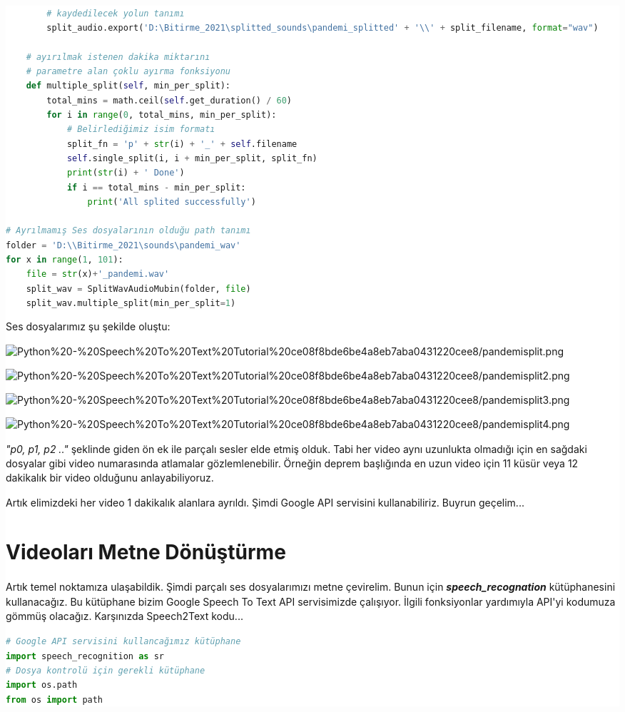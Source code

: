 ```python
        # kaydedilecek yolun tanımı 
        split_audio.export('D:\Bitirme_2021\splitted_sounds\pandemi_splitted' + '\\' + split_filename, format="wav")

    # ayırılmak istenen dakika miktarını
    # parametre alan çoklu ayırma fonksiyonu
    def multiple_split(self, min_per_split):
        total_mins = math.ceil(self.get_duration() / 60)
        for i in range(0, total_mins, min_per_split):
            # Belirlediğimiz isim formatı
            split_fn = 'p' + str(i) + '_' + self.filename
            self.single_split(i, i + min_per_split, split_fn)
            print(str(i) + ' Done')
            if i == total_mins - min_per_split:
                print('All splited successfully')

# Ayrılmamış Ses dosyalarının olduğu path tanımı
folder = 'D:\\Bitirme_2021\sounds\pandemi_wav'
for x in range(1, 101):
    file = str(x)+'_pandemi.wav'
    split_wav = SplitWavAudioMubin(folder, file)
    split_wav.multiple_split(min_per_split=1)
```

Ses dosyalarımız şu şekilde oluştu:

![Python%20-%20Speech%20To%20Text%20Tutorial%20ce08f8bde6be4a8eb7aba0431220cee8/pandemisplit.png](Python%20-%20Speech%20To%20Text%20Tutorial%20ce08f8bde6be4a8eb7aba0431220cee8/pandemisplit.png)

![Python%20-%20Speech%20To%20Text%20Tutorial%20ce08f8bde6be4a8eb7aba0431220cee8/pandemisplit2.png](Python%20-%20Speech%20To%20Text%20Tutorial%20ce08f8bde6be4a8eb7aba0431220cee8/pandemisplit2.png)

![Python%20-%20Speech%20To%20Text%20Tutorial%20ce08f8bde6be4a8eb7aba0431220cee8/pandemisplit3.png](Python%20-%20Speech%20To%20Text%20Tutorial%20ce08f8bde6be4a8eb7aba0431220cee8/pandemisplit3.png)

![Python%20-%20Speech%20To%20Text%20Tutorial%20ce08f8bde6be4a8eb7aba0431220cee8/pandemisplit4.png](Python%20-%20Speech%20To%20Text%20Tutorial%20ce08f8bde6be4a8eb7aba0431220cee8/pandemisplit4.png)

*"p0, p1, p2 .."* şeklinde giden ön ek ile parçalı sesler elde etmiş olduk. Tabi her video aynı uzunlukta olmadığı için en sağdaki dosyalar gibi video numarasında atlamalar gözlemlenebilir. Örneğin deprem başlığında en uzun video için 11 küsür veya 12 dakikalık bir video olduğunu anlayabiliyoruz. 

Artık elimizdeki her video 1 dakikalık alanlara ayrıldı. Şimdi Google API servisini kullanabiliriz. Buyrun geçelim...

# Videoları Metne Dönüştürme

Artık temel noktamıza ulaşabildik. Şimdi parçalı ses dosyalarımızı metne çevirelim. Bunun için ***speech_recognation*** kütüphanesini kullanacağız. Bu kütüphane bizim Google Speech To Text API servisimizde çalışıyor. İlgili fonksiyonlar yardımıyla API'yi kodumuza gömmüş olacağız. Karşınızda Speech2Text kodu...

```python
# Google API servisini kullancağımız kütüphane
import speech_recognition as sr
# Dosya kontrolü için gerekli kütüphane
import os.path
from os import path
```
